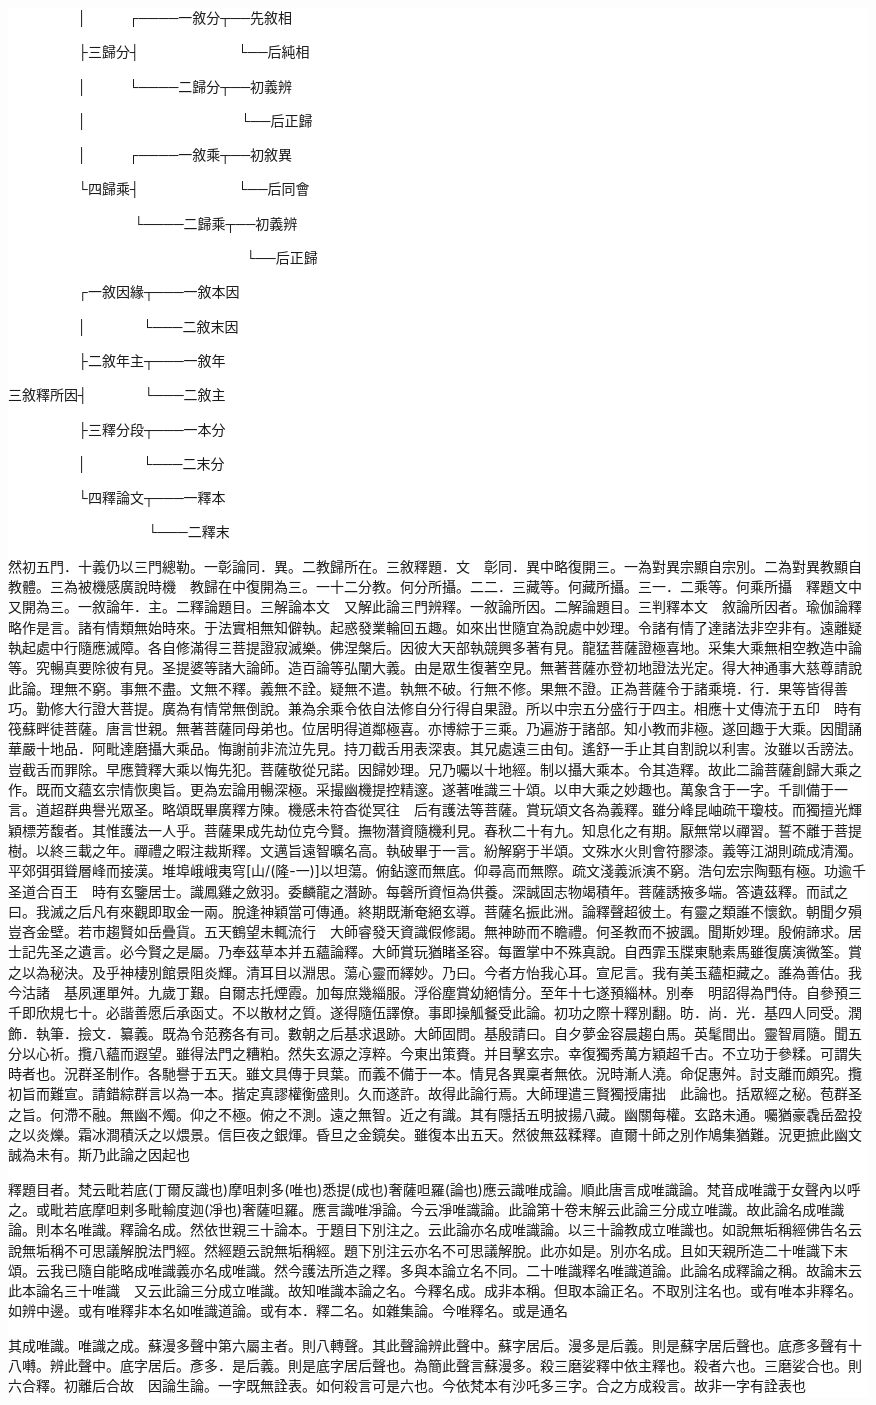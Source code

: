 　　　　　│　　　┌────一敘分┬──先敘相

　　　　　├三歸分┤　　　　　　　└──后純相

　　　　　│　　　└────二歸分┬──初義辨

　　　　　│　　　　　　　　　　　└──后正歸

　　　　　│　　　┌────一敘乘┬──初敘異

　　　　　└四歸乘┤　　　　　　　└──后同會

　　　　　　　　　└────二歸乘┬──初義辨

　　　　　　　　　　　　　　　　　└──后正歸

　　　　　┌一敘因緣┬───一敘本因

　　　　　│　　　　└───二敘末因

　　　　　├二敘年主┬───一敘年

三敘釋所因┤　　　　└───二敘主

　　　　　├三釋分段┬───一本分

　　　　　│　　　　└───二末分

　　　　　└四釋論文┬───一釋本

　　　　　　　　　　└───二釋末

然初五門．十義仍以三門總勒。一彰論同．異。二教歸所在。三敘釋題．文　彰同．異中略復開三。一為對異宗顯自宗別。二為對異教顯自教體。三為被機感廣說時機　教歸在中復開為三。一十二分教。何分所攝。二二．三藏等。何藏所攝。三一．二乘等。何乘所攝　釋題文中又開為三。一敘論年．主。二釋論題目。三解論本文　又解此論三門辨釋。一敘論所因。二解論題目。三判釋本文　敘論所因者。瑜伽論釋略作是言。諸有情類無始時來。于法實相無知僻執。起惑發業輪回五趣。如來出世隨宜為說處中妙理。令諸有情了達諸法非空非有。遠離疑執起處中行隨應滅障。各自修滿得三菩提證寂滅樂。佛涅槃后。因彼大天部執競興多著有見。龍猛菩薩證極喜地。采集大乘無相空教造中論等。究暢真要除彼有見。圣提婆等諸大論師。造百論等弘闡大義。由是眾生復著空見。無著菩薩亦登初地證法光定。得大神通事大慈尊請說此論。理無不窮。事無不盡。文無不釋。義無不詮。疑無不遣。執無不破。行無不修。果無不證。正為菩薩令于諸乘境．行．果等皆得善巧。勤修大行證大菩提。廣為有情常無倒說。兼為余乘令依自法修自分行得自果證。所以中宗五分盛行于四主。相應十丈傳流于五印　時有筏蘇畔徒菩薩。唐言世親。無著菩薩同母弟也。位居明得道鄰極喜。亦博綜于三乘。乃遍游于諸部。知小教而非極。遂回趣于大乘。因聞誦華嚴十地品．阿毗達磨攝大乘品。悔謝前非流泣先見。持刀截舌用表深衷。其兄處遠三由旬。遙舒一手止其自割說以利害。汝雖以舌謗法。豈截舌而罪除。早應贊釋大乘以悔先犯。菩薩敬從兄諾。因歸妙理。兄乃囑以十地經。制以攝大乘本。令其造釋。故此二論菩薩創歸大乘之作。既而文蘊玄宗情恢奧旨。更為宏論用暢深極。采撮幽機提控精邃。遂著唯識三十頌。以申大乘之妙趣也。萬象含于一字。千訓備于一言。道超群典譽光眾圣。略頌既畢廣釋方陳。機感未符杳從冥往　后有護法等菩薩。賞玩頌文各為義釋。雖分峰昆岫疏干瓊枝。而獨擅光輝穎標芳馥者。其惟護法一人乎。菩薩果成先劫位克今賢。撫物潛資隨機利見。春秋二十有九。知息化之有期。厭無常以禪習。誓不離于菩提樹。以終三載之年。禪禮之暇注裁斯釋。文邁旨遠智曠名高。執破畢于一言。紛解窮于半頌。文殊水火則會符膠漆。義等江湖則疏成清濁。平郊弭弭聳層峰而接漢。堆埠峨峨夷穹[山/(隆-一)]以坦蕩。俯鉆邃而無底。仰尋高而無際。疏文淺義派演不窮。浩句宏宗陶甄有極。功逾千圣道合百王　時有玄鑒居士。識鳳雞之斂羽。委麟龍之潛跡。每磬所資恒為供養。深誠固志物竭積年。菩薩誘掖多端。答遺茲釋。而試之曰。我滅之后凡有來觀即取金一兩。脫逢神穎當可傳通。終期既漸奄絕玄導。菩薩名振此洲。論釋聲超彼土。有靈之類誰不懷欽。朝聞夕殞豈吝金壁。若市趨賢如岳疊貨。五天鶴望未輒流行　大師睿發天資識假修謁。無神跡而不瞻禮。何圣教而不披諷。聞斯妙理。殷俯諦求。居士記先圣之遺言。必今賢之是屬。乃奉茲草本并五蘊論釋。大師賞玩猶睹圣容。每置掌中不殊真說。自西霏玉牒東馳素馬雖復廣演微筌。賞之以為秘決。及乎神棲別館景阻炎輝。清耳目以淵思。蕩心靈而繹妙。乃曰。今者方怡我心耳。宣尼言。我有美玉蘊柜藏之。誰為善估。我今沽諸　基夙運單舛。九歲丁艱。自爾志托煙霞。加每庶幾緇服。浮俗塵賞幼絕情分。至年十七遂預緇林。別奉　明詔得為門侍。自參預三千即欣規七十。必諧善愿后承函丈。不以散材之質。遂得隨伍譯僚。事即操觚餐受此論。初功之際十釋別翻。昉．尚．光．基四人同受。潤飾．執筆．撿文．纂義。既為令范務各有司。數朝之后基求退跡。大師固問。基殷請曰。自夕夢金容晨趨白馬。英髦間出。靈智肩隨。聞五分以心祈。攬八蘊而遐望。雖得法門之糟粕。然失玄源之淳粹。今東出策賚。并目擊玄宗。幸復獨秀萬方穎超千古。不立功于參糅。可謂失時者也。況群圣制作。各馳譽于五天。雖文具傳于貝葉。而義不備于一本。情見各異稟者無依。況時漸人澆。命促惠舛。討支離而頗究。攬初旨而難宣。請錯綜群言以為一本。揩定真謬權衡盛則。久而遂許。故得此論行焉。大師理遣三賢獨授庸拙　此論也。括眾經之秘。苞群圣之旨。何滯不融。無幽不燭。仰之不極。俯之不測。遠之無智。近之有識。其有隱括五明披揚八藏。幽關每權。玄路未通。囑猶豪毳岳盈投之以炎爍。霜冰澗積沃之以煨景。信巨夜之銀煇。昏旦之金鏡矣。雖復本出五天。然彼無茲糅釋。直爾十師之別作鳩集猶難。況更摭此幽文誠為未有。斯乃此論之因起也

釋題目者。梵云毗若底(丁爾反識也)摩咀刺多(唯也)悉提(成也)奢薩呾羅(論也)應云識唯成論。順此唐言成唯識論。梵音成唯識于女聲內以呼之。或毗若底摩呾剌多毗輸度迦(凈也)奢薩呾羅。應言識唯凈論。今云凈唯識論。此論第十卷末解云此論三分成立唯識。故此論名成唯識論。則本名唯識。釋論名成。然依世親三十論本。于題目下別注之。云此論亦名成唯識論。以三十論教成立唯識也。如說無垢稱經佛告名云說無垢稱不可思議解脫法門經。然經題云說無垢稱經。題下別注云亦名不可思議解脫。此亦如是。別亦名成。且如天親所造二十唯識下末頌。云我已隨自能略成唯識義亦名成唯識。然今護法所造之釋。多與本論立名不同。二十唯識釋名唯識道論。此論名成釋論之稱。故論末云此本論名三十唯識　又云此論三分成立唯識。故知唯識本論之名。今釋名成。成非本稱。但取本論正名。不取別注名也。或有唯本非釋名。如辨中邊。或有唯釋非本名如唯識道論。或有本．釋二名。如雜集論。今唯釋名。或是通名

其成唯識。唯識之成。蘇漫多聲中第六屬主者。則八轉聲。其此聲論辨此聲中。蘇字居后。漫多是后義。則是蘇字居后聲也。底彥多聲有十八囀。辨此聲中。底字居后。彥多．是后義。則是底字居后聲也。為簡此聲言蘇漫多。殺三磨娑釋中依主釋也。殺者六也。三磨娑合也。則六合釋。初離后合故　因論生論。一字既無詮表。如何殺言可是六也。今依梵本有沙吒多三字。合之方成殺言。故非一字有詮表也
